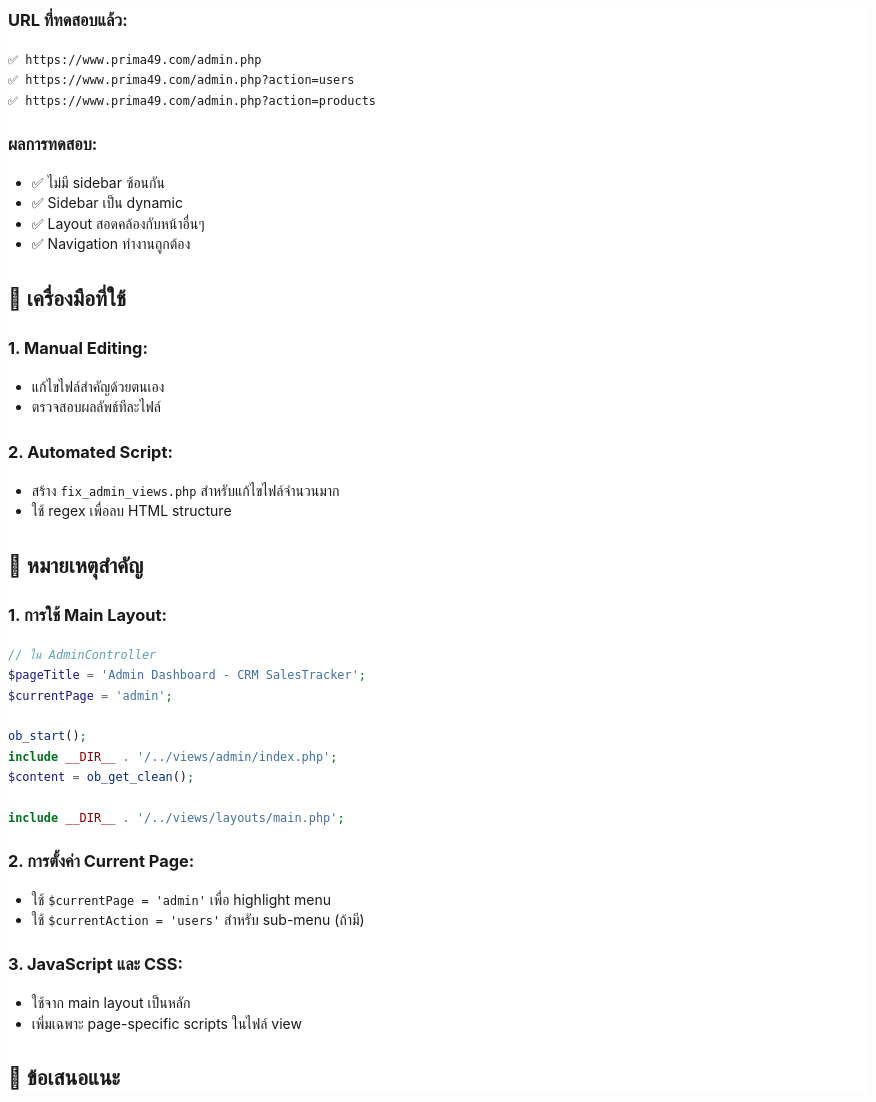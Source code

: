### URL ที่ทดสอบแล้ว:
```
✅ https://www.prima49.com/admin.php
✅ https://www.prima49.com/admin.php?action=users
✅ https://www.prima49.com/admin.php?action=products
```

### ผลการทดสอบ:
- ✅ ไม่มี sidebar ซ้อนกัน
- ✅ Sidebar เป็น dynamic
- ✅ Layout สอดคล้องกับหน้าอื่นๆ
- ✅ Navigation ทำงานถูกต้อง

## 🔧 เครื่องมือที่ใช้

### 1. **Manual Editing:**
- แก้ไขไฟล์สำคัญด้วยตนเอง
- ตรวจสอบผลลัพธ์ทีละไฟล์

### 2. **Automated Script:**
- สร้าง `fix_admin_views.php` สำหรับแก้ไขไฟล์จำนวนมาก
- ใช้ regex เพื่อลบ HTML structure

## 📝 หมายเหตุสำคัญ

### 1. **การใช้ Main Layout:**
```php
// ใน AdminController
$pageTitle = 'Admin Dashboard - CRM SalesTracker';
$currentPage = 'admin';

ob_start();
include __DIR__ . '/../views/admin/index.php';
$content = ob_get_clean();

include __DIR__ . '/../views/layouts/main.php';
```

### 2. **การตั้งค่า Current Page:**
- ใช้ `$currentPage = 'admin'` เพื่อ highlight menu
- ใช้ `$currentAction = 'users'` สำหรับ sub-menu (ถ้ามี)

### 3. **JavaScript และ CSS:**
- ใช้จาก main layout เป็นหลัก
- เพิ่มเฉพาะ page-specific scripts ในไฟล์ view

## 🎯 ข้อเสนอแนะ
